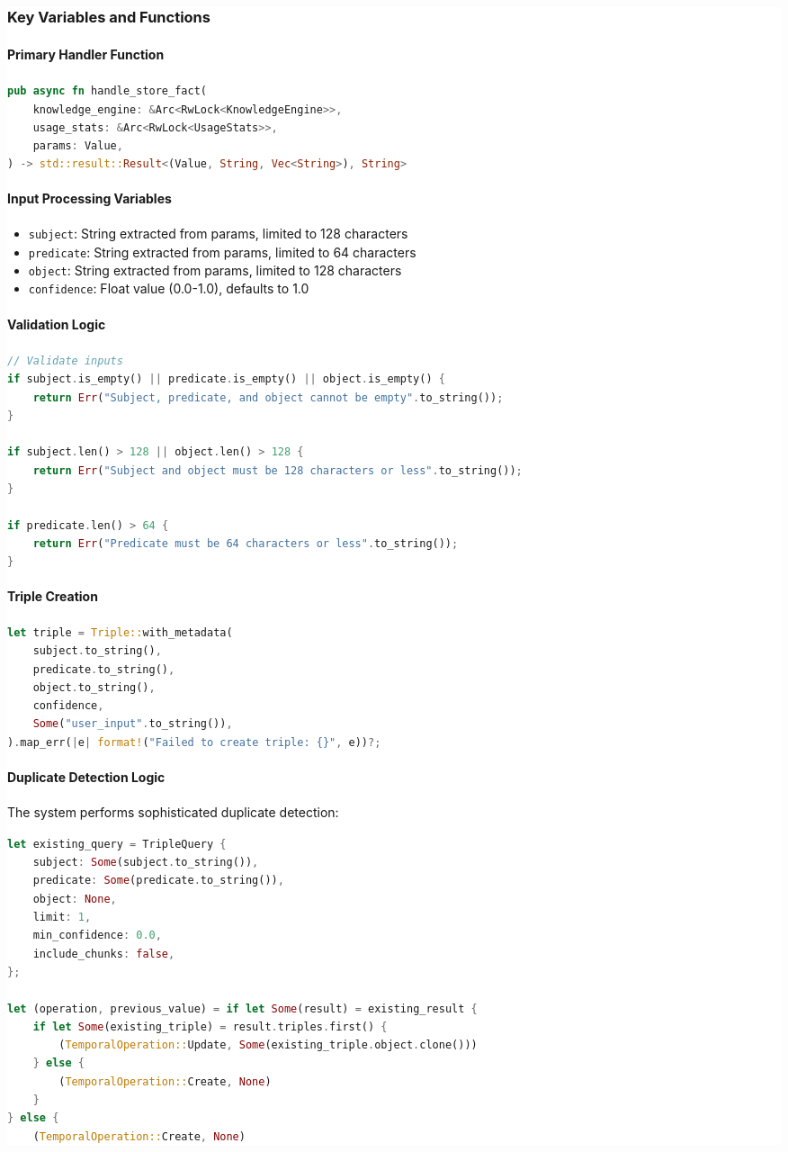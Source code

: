 ### Key Variables and Functions

#### Primary Handler Function
```rust
pub async fn handle_store_fact(
    knowledge_engine: &Arc<RwLock<KnowledgeEngine>>,
    usage_stats: &Arc<RwLock<UsageStats>>,
    params: Value,
) -> std::result::Result<(Value, String, Vec<String>), String>
```

#### Input Processing Variables
- `subject`: String extracted from params, limited to 128 characters
- `predicate`: String extracted from params, limited to 64 characters  
- `object`: String extracted from params, limited to 128 characters
- `confidence`: Float value (0.0-1.0), defaults to 1.0

#### Validation Logic
```rust
// Validate inputs
if subject.is_empty() || predicate.is_empty() || object.is_empty() {
    return Err("Subject, predicate, and object cannot be empty".to_string());
}

if subject.len() > 128 || object.len() > 128 {
    return Err("Subject and object must be 128 characters or less".to_string());
}

if predicate.len() > 64 {
    return Err("Predicate must be 64 characters or less".to_string());
}
```

#### Triple Creation
```rust
let triple = Triple::with_metadata(
    subject.to_string(),
    predicate.to_string(),
    object.to_string(),
    confidence,
    Some("user_input".to_string()),
).map_err(|e| format!("Failed to create triple: {}", e))?;
```

#### Duplicate Detection Logic
The system performs sophisticated duplicate detection:

```rust
let existing_query = TripleQuery {
    subject: Some(subject.to_string()),
    predicate: Some(predicate.to_string()),
    object: None,
    limit: 1,
    min_confidence: 0.0,
    include_chunks: false,
};

let (operation, previous_value) = if let Some(result) = existing_result {
    if let Some(existing_triple) = result.triples.first() {
        (TemporalOperation::Update, Some(existing_triple.object.clone()))
    } else {
        (TemporalOperation::Create, None)
    }
} else {
    (TemporalOperation::Create, None)
```